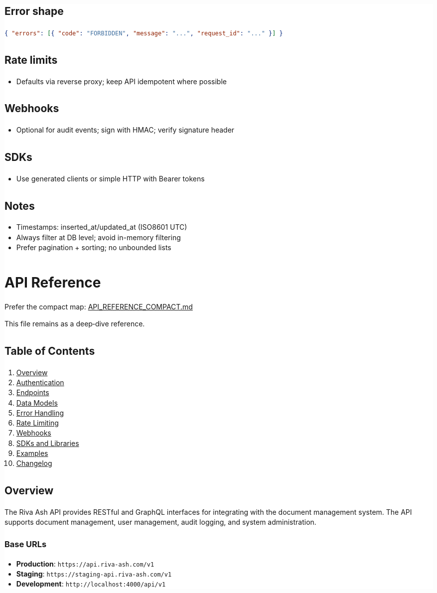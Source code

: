 ## Error shape
```json
{ "errors": [{ "code": "FORBIDDEN", "message": "...", "request_id": "..." }] }
```

## Rate limits
- Defaults via reverse proxy; keep API idempotent where possible

## Webhooks
- Optional for audit events; sign with HMAC; verify signature header

## SDKs
- Use generated clients or simple HTTP with Bearer tokens

## Notes
- Timestamps: inserted_at/updated_at (ISO8601 UTC)
- Always filter at DB level; avoid in-memory filtering
- Prefer pagination + sorting; no unbounded lists

# API Reference

Prefer the compact map: [API_REFERENCE_COMPACT.md](./API_REFERENCE_COMPACT.md)

This file remains as a deep‑dive reference.

## Table of Contents

1. [Overview](#overview)
2. [Authentication](#authentication)
3. [Endpoints](#endpoints)
4. [Data Models](#data-models)
5. [Error Handling](#error-handling)
6. [Rate Limiting](#rate-limiting)
7. [Webhooks](#webhooks)
8. [SDKs and Libraries](#sdks-and-libraries)
9. [Examples](#examples)
10. [Changelog](#changelog)

## Overview

The Riva Ash API provides RESTful and GraphQL interfaces for integrating with the document management system. The API supports document management, user management, audit logging, and system administration.

### Base URLs

- **Production**: `https://api.riva-ash.com/v1`
- **Staging**: `https://staging-api.riva-ash.com/v1`
- **Development**: `http://localhost:4000/api/v1`
